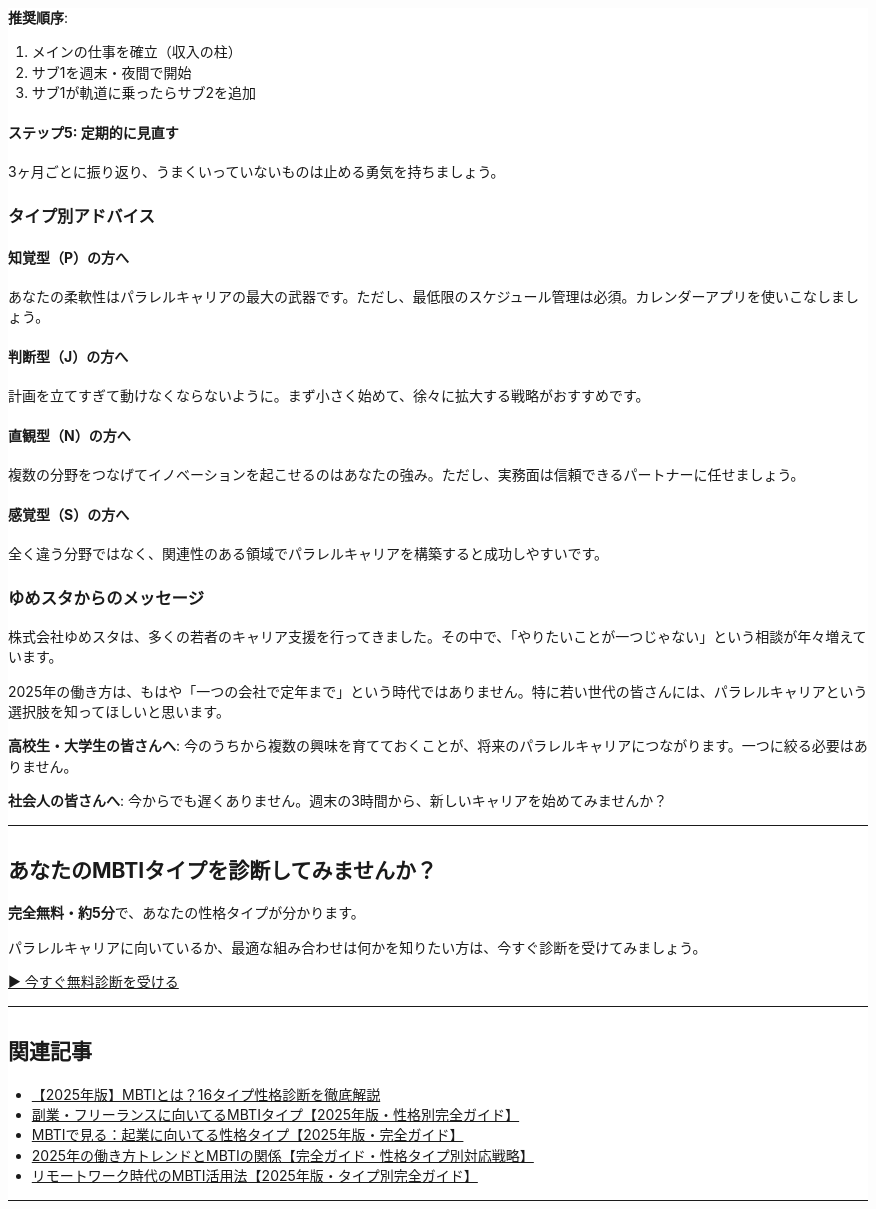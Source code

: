**推奨順序**:
1. メインの仕事を確立（収入の柱）
2. サブ1を週末・夜間で開始
3. サブ1が軌道に乗ったらサブ2を追加

#### ステップ5: 定期的に見直す

3ヶ月ごとに振り返り、うまくいっていないものは止める勇気を持ちましょう。

### タイプ別アドバイス

#### 知覚型（P）の方へ

あなたの柔軟性はパラレルキャリアの最大の武器です。ただし、最低限のスケジュール管理は必須。カレンダーアプリを使いこなしましょう。

#### 判断型（J）の方へ

計画を立てすぎて動けなくならないように。まず小さく始めて、徐々に拡大する戦略がおすすめです。

#### 直観型（N）の方へ

複数の分野をつなげてイノベーションを起こせるのはあなたの強み。ただし、実務面は信頼できるパートナーに任せましょう。

#### 感覚型（S）の方へ

全く違う分野ではなく、関連性のある領域でパラレルキャリアを構築すると成功しやすいです。

### ゆめスタからのメッセージ

株式会社ゆめスタは、多くの若者のキャリア支援を行ってきました。その中で、「やりたいことが一つじゃない」という相談が年々増えています。

2025年の働き方は、もはや「一つの会社で定年まで」という時代ではありません。特に若い世代の皆さんには、パラレルキャリアという選択肢を知ってほしいと思います。

**高校生・大学生の皆さんへ**:
今のうちから複数の興味を育てておくことが、将来のパラレルキャリアにつながります。一つに絞る必要はありません。

**社会人の皆さんへ**:
今からでも遅くありません。週末の3時間から、新しいキャリアを始めてみませんか？

---

## あなたのMBTIタイプを診断してみませんか？

**完全無料・約5分**で、あなたの性格タイプが分かります。

パラレルキャリアに向いているか、最適な組み合わせは何かを知りたい方は、今すぐ診断を受けてみましょう。

[▶ 今すぐ無料診断を受ける](/test)

---

## 関連記事

- [【2025年版】MBTIとは？16タイプ性格診断を徹底解説](/blog/basics/what-is-mbti)
- [副業・フリーランスに向いてるMBTIタイプ【2025年版・性格別完全ガイド】](/blog/trends/freelance-side-business-mbti)
- [MBTIで見る：起業に向いてる性格タイプ【2025年版・完全ガイド】](/blog/trends/entrepreneurship-mbti-types)
- [2025年の働き方トレンドとMBTIの関係【完全ガイド・性格タイプ別対応戦略】](/blog/trends/work-trends-2025-mbti)
- [リモートワーク時代のMBTI活用法【2025年版・タイプ別完全ガイド】](/blog/trends/remote-work-mbti)

---